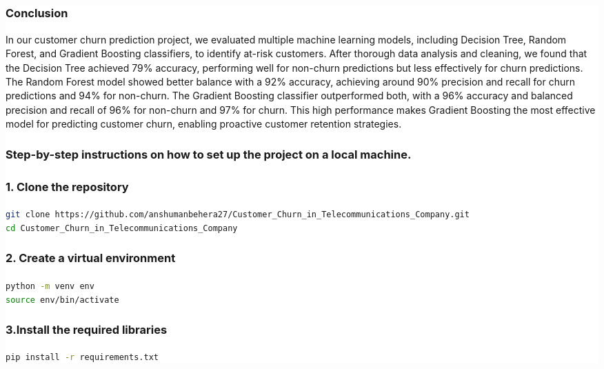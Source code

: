 
### Conclusion 

In our customer churn prediction project, we evaluated multiple machine learning models, including Decision Tree, Random Forest, and Gradient Boosting classifiers, to identify at-risk customers. After thorough data analysis and cleaning, we found that the Decision Tree achieved 79% accuracy, performing well for non-churn predictions but less effectively for churn predictions. The Random Forest model showed better balance with a 92% accuracy, achieving around 90% precision and recall for churn predictions and 94% for non-churn. The Gradient Boosting classifier outperformed both, with a 96% accuracy and balanced precision and recall of 96% for non-churn and 97% for churn. This high performance makes Gradient Boosting the most effective model for predicting customer churn, enabling proactive customer retention strategies.

### Step-by-step instructions on how to set up the project on a local machine.
### 1. Clone the repository

```bash
git clone https://github.com/anshumanbehera27/Customer_Churn_in_Telecommunications_Company.git
cd Customer_Churn_in_Telecommunications_Company
```
### 2. Create a virtual environment 
```bash
python -m venv env
source env/bin/activate
```
### 3.Install the required libraries
```bash
pip install -r requirements.txt
```




